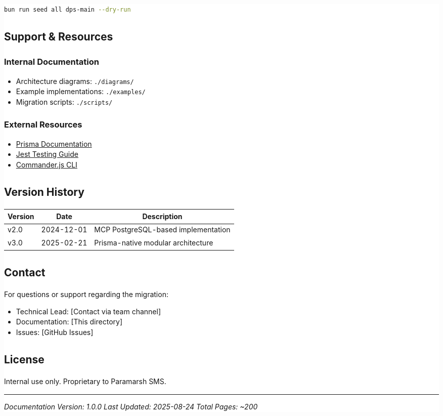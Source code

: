 ```bash
bun run seed all dps-main --dry-run
```

## Support & Resources

### Internal Documentation
- Architecture diagrams: `./diagrams/`
- Example implementations: `./examples/`
- Migration scripts: `./scripts/`

### External Resources
- [Prisma Documentation](https://www.prisma.io/docs)
- [Jest Testing Guide](https://jestjs.io/docs)
- [Commander.js CLI](https://github.com/tj/commander.js)

## Version History

| Version | Date | Description |
|---------|------|-------------|
| v2.0 | 2024-12-01 | MCP PostgreSQL-based implementation |
| v3.0 | 2025-02-21 | Prisma-native modular architecture |

## Contact

For questions or support regarding the migration:
- Technical Lead: [Contact via team channel]
- Documentation: [This directory]
- Issues: [GitHub Issues]

## License

Internal use only. Proprietary to Paramarsh SMS.

---

*Documentation Version: 1.0.0*
*Last Updated: 2025-08-24*
*Total Pages: ~200*